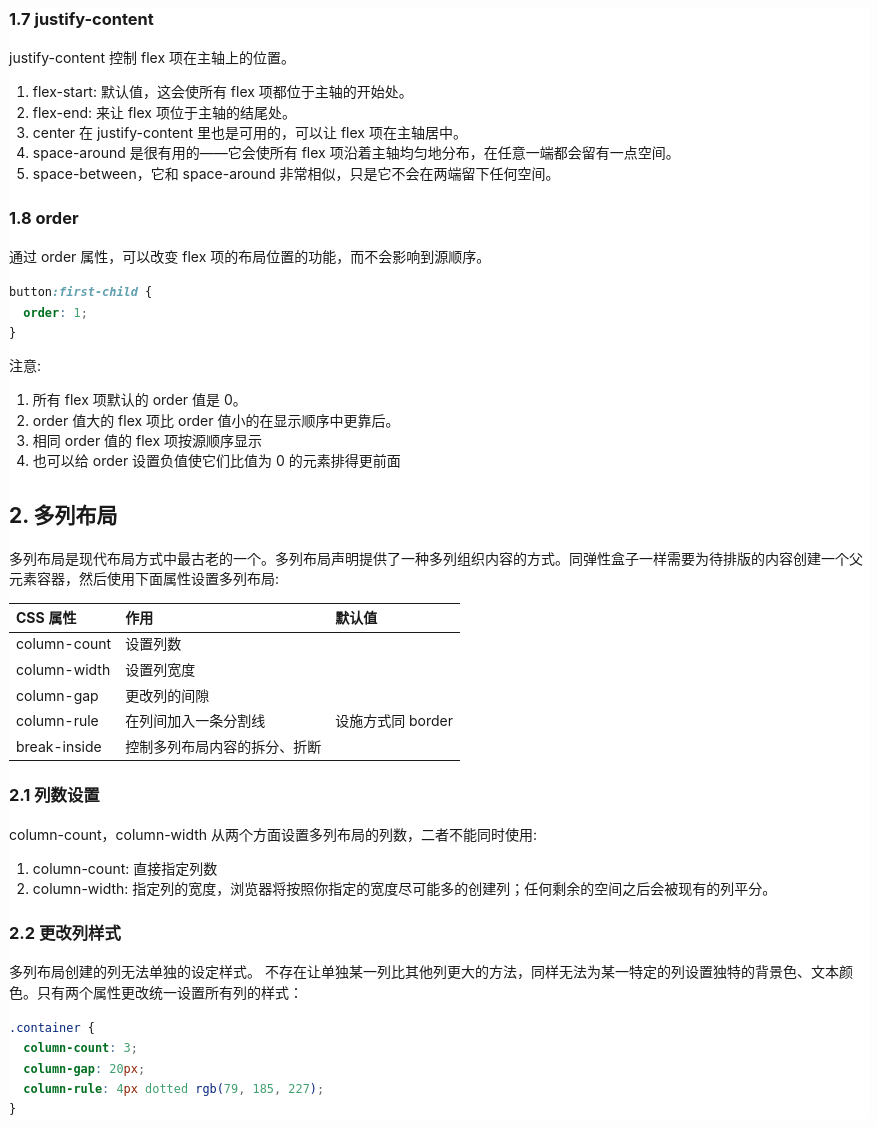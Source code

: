 
### 1.7 justify-content
justify-content 控制 flex 项在主轴上的位置。
1. flex-start: 默认值，这会使所有 flex 项都位于主轴的开始处。
2. flex-end: 来让 flex 项位于主轴的结尾处。
3. center 在 justify-content 里也是可用的，可以让 flex 项在主轴居中。
4. space-around 是很有用的——它会使所有 flex 项沿着主轴均匀地分布，在任意一端都会留有一点空间。
5. space-between，它和 space-around 非常相似，只是它不会在两端留下任何空间。

### 1.8 order 
通过 order 属性，可以改变 flex 项的布局位置的功能，而不会影响到源顺序。

```css
button:first-child {
  order: 1;
}
```

注意:
1. 所有 flex 项默认的 order 值是 0。
2. order 值大的 flex 项比 order 值小的在显示顺序中更靠后。
3. 相同 order 值的 flex 项按源顺序显示
4. 也可以给 order 设置负值使它们比值为 0 的元素排得更前面

## 2. 多列布局
多列布局是现代布局方式中最古老的一个。多列布局声明提供了一种多列组织内容的方式。同弹性盒子一样需要为待排版的内容创建一个父元素容器，然后使用下面属性设置多列布局:

|CSS 属性|作用|默认值|
|:---|:---|:---|
|column-count|设置列数||
|column-width|设置列宽度||
|column-gap|更改列的间隙||
|column-rule|在列间加入一条分割线|设施方式同 border|
|break-inside|控制多列布局内容的拆分、折断||

### 2.1 列数设置
column-count，column-width 从两个方面设置多列布局的列数，二者不能同时使用:
1. column-count: 直接指定列数
2. column-width: 指定列的宽度，浏览器将按照你指定的宽度尽可能多的创建列；任何剩余的空间之后会被现有的列平分。

### 2.2 更改列样式
多列布局创建的列无法单独的设定样式。 不存在让单独某一列比其他列更大的方法，同样无法为某一特定的列设置独特的背景色、文本颜色。只有两个属性更改统一设置所有列的样式：

```css
.container {
  column-count: 3;
  column-gap: 20px;
  column-rule: 4px dotted rgb(79, 185, 227);
}
```
